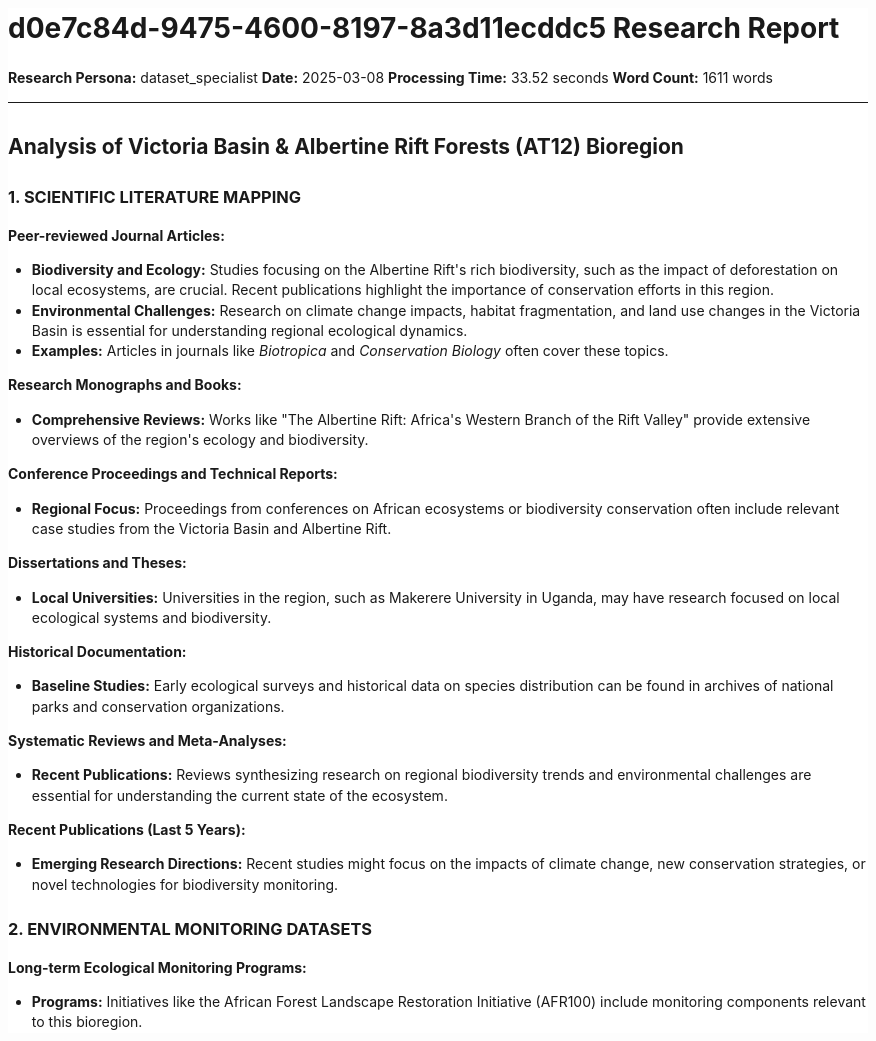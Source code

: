 # d0e7c84d-9475-4600-8197-8a3d11ecddc5 Research Report

**Research Persona:** dataset_specialist
**Date:** 2025-03-08
**Processing Time:** 33.52 seconds
**Word Count:** 1611 words

---

## Analysis of Victoria Basin & Albertine Rift Forests (AT12) Bioregion

### 1. SCIENTIFIC LITERATURE MAPPING

**Peer-reviewed Journal Articles:**
- **Biodiversity and Ecology:** Studies focusing on the Albertine Rift's rich biodiversity, such as the impact of deforestation on local ecosystems, are crucial. Recent publications highlight the importance of conservation efforts in this region.
- **Environmental Challenges:** Research on climate change impacts, habitat fragmentation, and land use changes in the Victoria Basin is essential for understanding regional ecological dynamics.
- **Examples:** Articles in journals like *Biotropica* and *Conservation Biology* often cover these topics.

**Research Monographs and Books:**
- **Comprehensive Reviews:** Works like "The Albertine Rift: Africa's Western Branch of the Rift Valley" provide extensive overviews of the region's ecology and biodiversity.

**Conference Proceedings and Technical Reports:**
- **Regional Focus:** Proceedings from conferences on African ecosystems or biodiversity conservation often include relevant case studies from the Victoria Basin and Albertine Rift.

**Dissertations and Theses:**
- **Local Universities:** Universities in the region, such as Makerere University in Uganda, may have research focused on local ecological systems and biodiversity.

**Historical Documentation:**
- **Baseline Studies:** Early ecological surveys and historical data on species distribution can be found in archives of national parks and conservation organizations.

**Systematic Reviews and Meta-Analyses:**
- **Recent Publications:** Reviews synthesizing research on regional biodiversity trends and environmental challenges are essential for understanding the current state of the ecosystem.

**Recent Publications (Last 5 Years):**
- **Emerging Research Directions:** Recent studies might focus on the impacts of climate change, new conservation strategies, or novel technologies for biodiversity monitoring.

### 2. ENVIRONMENTAL MONITORING DATASETS

**Long-term Ecological Monitoring Programs:**
- **Programs:** Initiatives like the African Forest Landscape Restoration Initiative (AFR100) include monitoring components relevant to this bioregion.
